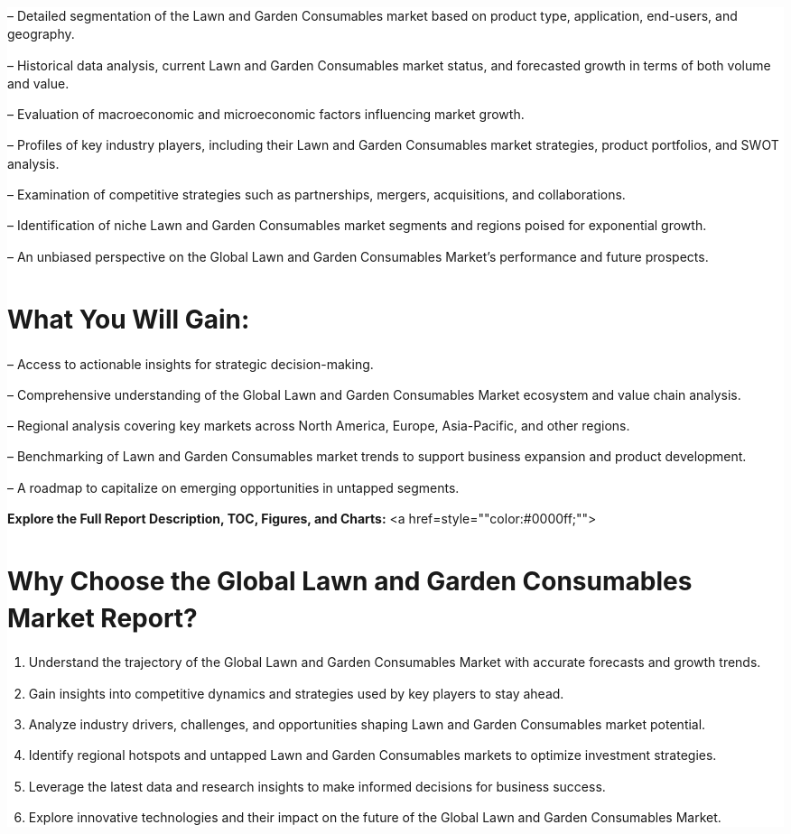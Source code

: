 – Detailed segmentation of the Lawn and Garden Consumables market based on product type, application, end-users, and geography.

– Historical data analysis, current Lawn and Garden Consumables market status, and forecasted growth in terms of both volume and value.

– Evaluation of macroeconomic and microeconomic factors influencing market growth.

– Profiles of key industry players, including their Lawn and Garden Consumables market strategies, product portfolios, and SWOT analysis.

– Examination of competitive strategies such as partnerships, mergers, acquisitions, and collaborations.

– Identification of niche Lawn and Garden Consumables market segments and regions poised for exponential growth.

– An unbiased perspective on the Global Lawn and Garden Consumables Market’s performance and future prospects.

# <strong>What You Will Gain:</strong>

– Access to actionable insights for strategic decision-making.

– Comprehensive understanding of the Global Lawn and Garden Consumables Market ecosystem and value chain analysis.

– Regional analysis covering key markets across North America, Europe, Asia-Pacific, and other regions.

– Benchmarking of Lawn and Garden Consumables market trends to support business expansion and product development.

– A roadmap to capitalize on emerging opportunities in untapped segments.

<strong>Explore the Full Report Description, TOC, Figures, and Charts:</strong>
<a href=style=""color:#0000ff;""></a>

# <strong>Why Choose the Global Lawn and Garden Consumables Market Report?</strong>

1. Understand the trajectory of the Global Lawn and Garden Consumables Market with accurate forecasts and growth trends.

2. Gain insights into competitive dynamics and strategies used by key players to stay ahead.

3. Analyze industry drivers, challenges, and opportunities shaping Lawn and Garden Consumables market potential.

4. Identify regional hotspots and untapped Lawn and Garden Consumables markets to optimize investment strategies.

5. Leverage the latest data and research insights to make informed decisions for business success.

6. Explore innovative technologies and their impact on the future of the Global Lawn and Garden Consumables Market.
